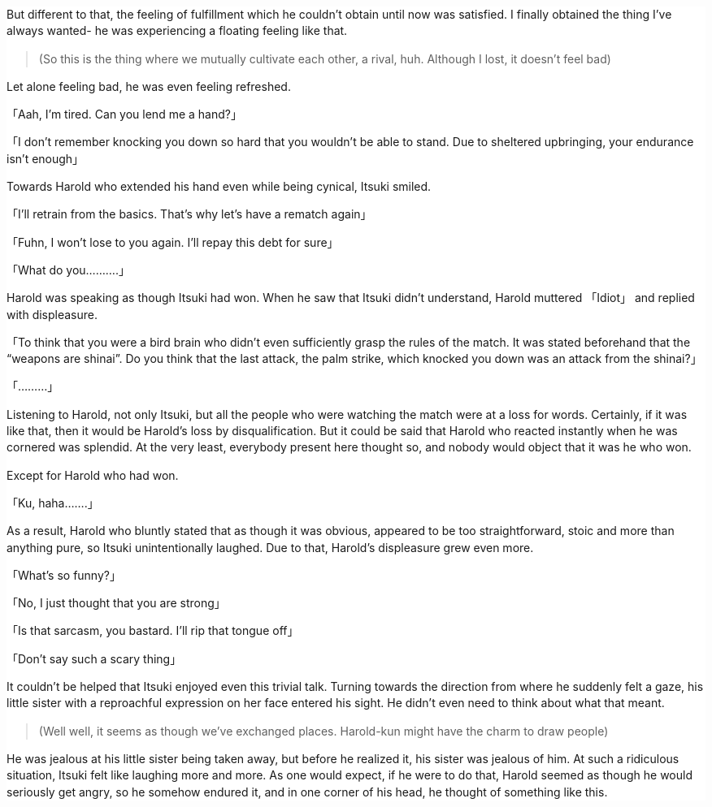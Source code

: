 But different to that, the feeling of fulfillment which he couldn’t obtain until now was satisfied. I finally obtained the thing I’ve always wanted- he was experiencing a floating feeling like that.

>(So this is the thing where we mutually cultivate each other, a rival, huh. Although I lost, it doesn’t feel bad)

Let alone feeling bad, he was even feeling refreshed.

「Aah, I’m tired. Can you lend me a hand?」

「I don’t remember knocking you down so hard that you wouldn’t be able to stand. Due to sheltered upbringing, your endurance isn’t enough」

Towards Harold who extended his hand even while being cynical, Itsuki smiled.

「I’ll retrain from the basics. That’s why let’s have a rematch again」

「Fuhn, I won’t lose to you again. I’ll repay this debt for sure」

「What do you……….」

Harold was speaking as though Itsuki had won. When he saw that Itsuki didn’t understand, Harold muttered 「Idiot」 and replied with displeasure.

「To think that you were a bird brain who didn’t even sufficiently grasp the rules of the match. It was stated beforehand that the “weapons are shinai”. Do you think that the last attack, the palm strike, which knocked you down was an attack from the shinai?」

「………」

Listening to Harold, not only Itsuki, but all the people who were watching the match were at a loss for words. Certainly, if it was like that, then it would be Harold’s loss by disqualification.
But it could be said that Harold who reacted instantly when he was cornered was splendid. At the very least, everybody present here thought so, and nobody would object that it was he who won.

Except for Harold who had won.

「Ku, haha…….」

As a result, Harold who bluntly stated that as though it was obvious, appeared to be too straightforward, stoic and more than anything pure, so Itsuki unintentionally laughed.
Due to that, Harold’s displeasure grew even more.

「What’s so funny?」

「No, I just thought that you are strong」

「Is that sarcasm, you bastard. I’ll rip that tongue off」

「Don’t say such a scary thing」

It couldn’t be helped that Itsuki enjoyed even this trivial talk.
Turning towards the direction from where he suddenly felt a gaze, his little sister with a reproachful expression on her face entered his sight. He didn’t even need to think about what that meant.

>(Well well, it seems as though we’ve exchanged places. Harold-kun might have the charm to draw people)

He was jealous at his little sister being taken away, but before he realized it, his sister was jealous of him. At such a ridiculous situation, Itsuki felt like laughing more and more.
As one would expect, if he were to do that, Harold seemed as though he would seriously get angry, so he somehow endured it, and in one corner of his head, he thought of something like this.
